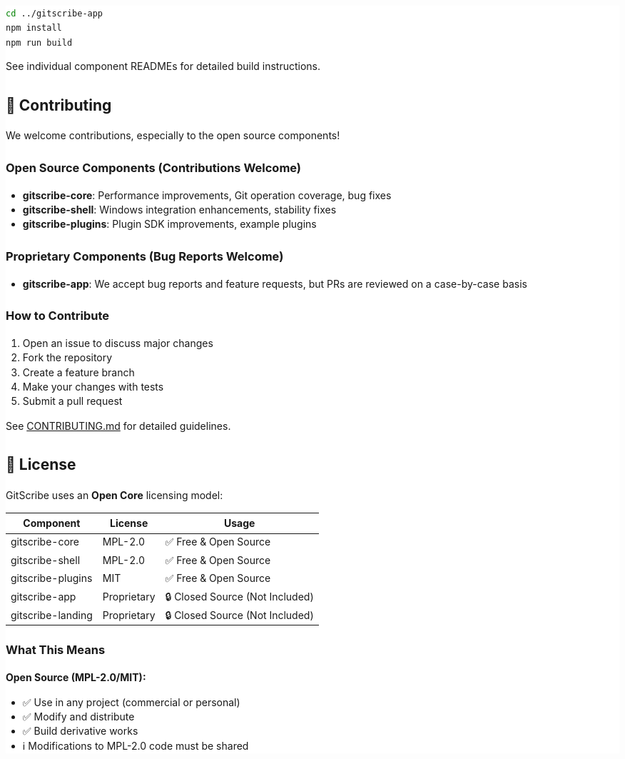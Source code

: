 ```bash
cd ../gitscribe-app
npm install
npm run build
```

See individual component READMEs for detailed build instructions.

## 🤝 Contributing

We welcome contributions, especially to the open source components!

### Open Source Components (Contributions Welcome)
- **gitscribe-core**: Performance improvements, Git operation coverage, bug fixes
- **gitscribe-shell**: Windows integration enhancements, stability fixes
- **gitscribe-plugins**: Plugin SDK improvements, example plugins

### Proprietary Components (Bug Reports Welcome)
- **gitscribe-app**: We accept bug reports and feature requests, but PRs are reviewed on a case-by-case basis

### How to Contribute

1. Open an issue to discuss major changes
2. Fork the repository
3. Create a feature branch
4. Make your changes with tests
5. Submit a pull request

See [CONTRIBUTING.md](./CONTRIBUTING.md) for detailed guidelines.

## 📄 License

GitScribe uses an **Open Core** licensing model:

| Component | License | Usage |
|-----------|---------|-------|
| gitscribe-core | MPL-2.0 | ✅ Free & Open Source |
| gitscribe-shell | MPL-2.0 | ✅ Free & Open Source |
| gitscribe-plugins | MIT | ✅ Free & Open Source |
| gitscribe-app | Proprietary | 🔒 Closed Source (Not Included) |
| gitscribe-landing | Proprietary | 🔒 Closed Source (Not Included) |

### What This Means

**Open Source (MPL-2.0/MIT):**
- ✅ Use in any project (commercial or personal)
- ✅ Modify and distribute
- ✅ Build derivative works
- ℹ️ Modifications to MPL-2.0 code must be shared
